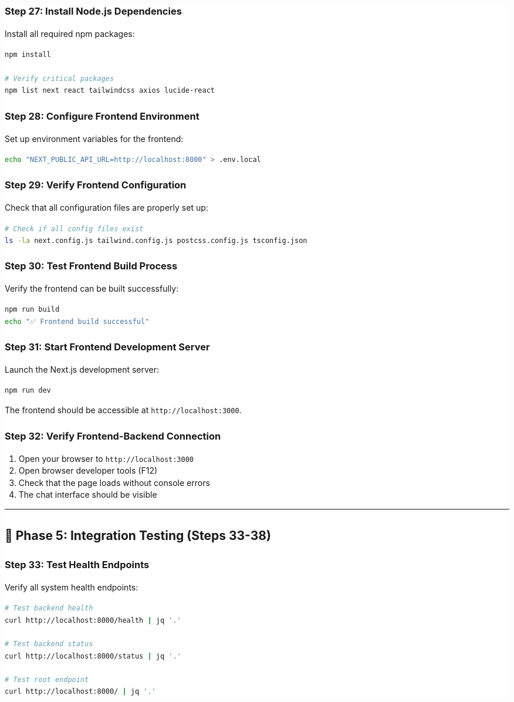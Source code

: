### Step 27: Install Node.js Dependencies
Install all required npm packages:
```bash
npm install

# Verify critical packages
npm list next react tailwindcss axios lucide-react
```

### Step 28: Configure Frontend Environment
Set up environment variables for the frontend:
```bash
echo "NEXT_PUBLIC_API_URL=http://localhost:8000" > .env.local
```

### Step 29: Verify Frontend Configuration
Check that all configuration files are properly set up:
```bash
# Check if all config files exist
ls -la next.config.js tailwind.config.js postcss.config.js tsconfig.json
```

### Step 30: Test Frontend Build Process
Verify the frontend can be built successfully:
```bash
npm run build
echo "✅ Frontend build successful"
```

### Step 31: Start Frontend Development Server
Launch the Next.js development server:
```bash
npm run dev
```
The frontend should be accessible at `http://localhost:3000`.

### Step 32: Verify Frontend-Backend Connection
1. Open your browser to `http://localhost:3000`
2. Open browser developer tools (F12)
3. Check that the page loads without console errors
4. The chat interface should be visible

---

## 🔗 Phase 5: Integration Testing (Steps 33-38)

### Step 33: Test Health Endpoints
Verify all system health endpoints:
```bash
# Test backend health
curl http://localhost:8000/health | jq '.'

# Test backend status
curl http://localhost:8000/status | jq '.'

# Test root endpoint
curl http://localhost:8000/ | jq '.'
```
